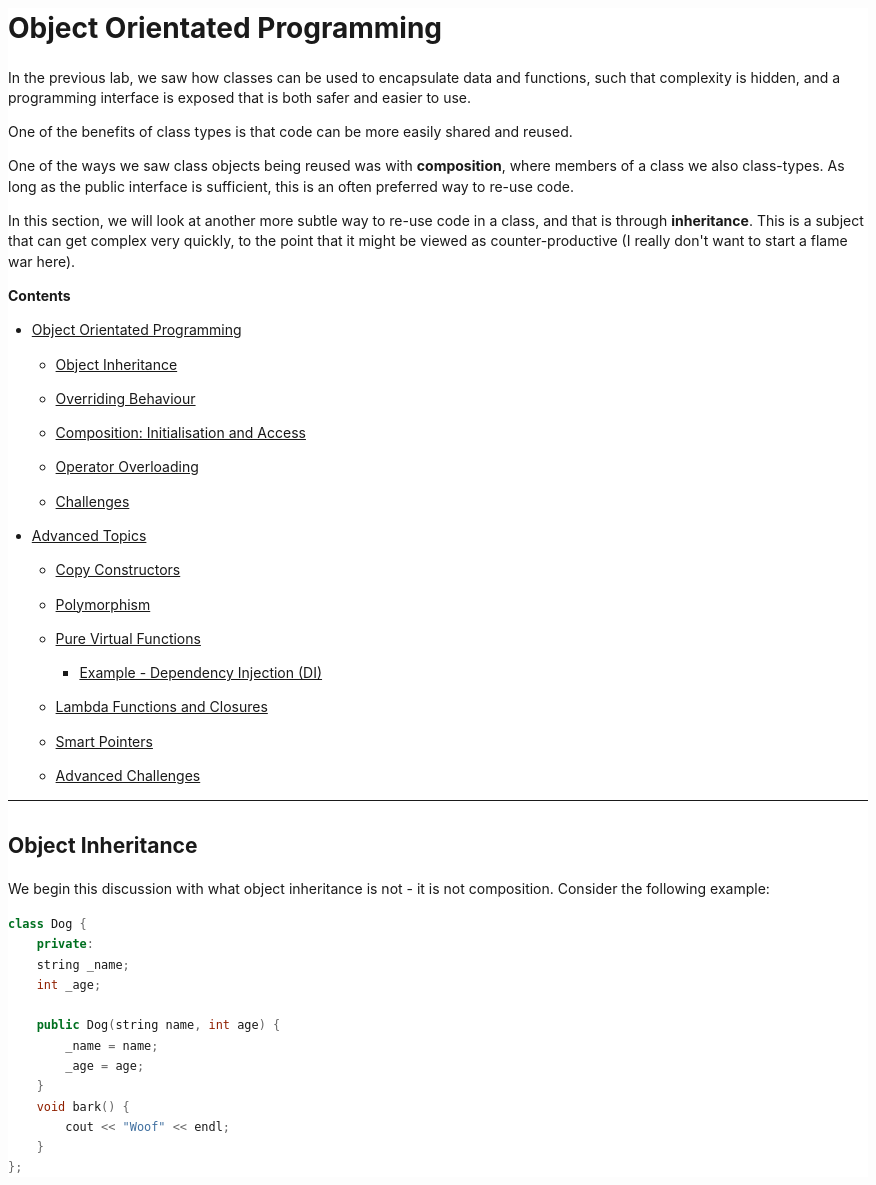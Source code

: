 # Object Orientated Programming

In the previous lab, we saw how classes can be used to encapsulate data and functions, such that complexity is hidden, and a programming interface is exposed that is both safer and easier to use.

One of the benefits of class types is that code can be more easily shared and reused.

One of the ways we saw class objects being reused was with **composition**, where members of a class we also class-types. As long as the public interface is sufficient, this is an often preferred way to re-use code.

In this section, we will look at another more subtle way to re-use code in a class, and that is through **inheritance**. This is a subject that can get complex very quickly, to the point that it might be viewed as counter-productive (I really don't want to start a flame war here). 

**Contents**

* [Object Orientated Programming](#object-orientated-programming)

   * [Object Inheritance](#object-inheritance)

   * [Overriding Behaviour](#overriding-behaviour)

   * [Composition: Initialisation and Access](#composition-initialisation-and-access)

   * [Operator Overloading](#operator-overloading) 

   * [Challenges](#challenges)

* [Advanced Topics](#advanced-topics)

   * [Copy Constructors](#copy-constructors)

   * [Polymorphism](#polymorphism)

   * [Pure Virtual Functions](#pure-virtual-functions)

      * [Example - Dependency Injection (DI)](#example---dependency-injection-di)

    * [Lambda Functions and Closures](#lambda-functions-and-closures)

    * [Smart Pointers](#smart-pointers)

    * [Advanced Challenges](#advanced-challenges)

---
   
## Object Inheritance

We begin this discussion with what object inheritance is not - it is not composition. Consider the following example:

```C++
class Dog {
    private:
    string _name;
    int _age;

    public Dog(string name, int age) {
        _name = name;
        _age = age;
    }
    void bark() {
        cout << "Woof" << endl;
    }
};
```
